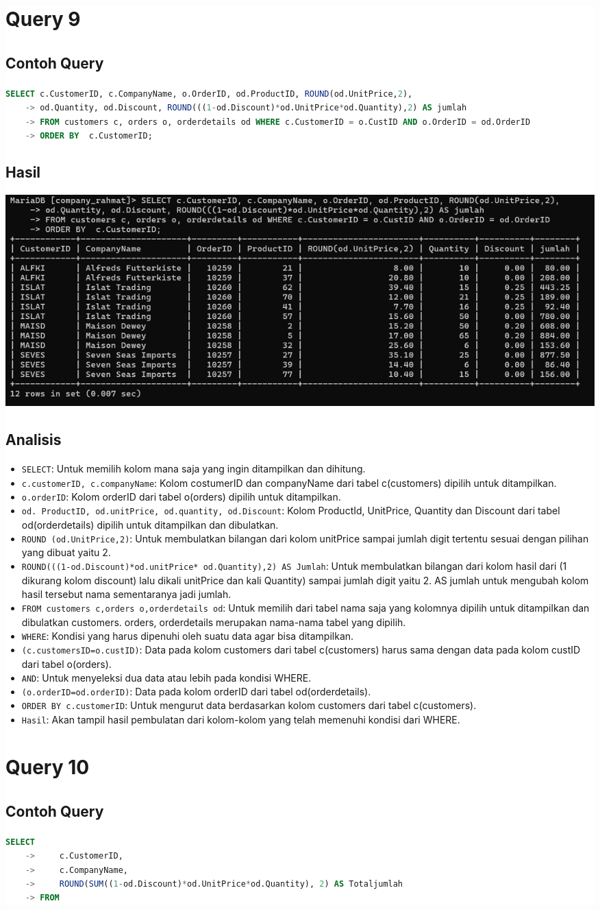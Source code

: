 # Query 9
## Contoh Query
```sql
SELECT c.CustomerID, c.CompanyName, o.OrderID, od.ProductID, ROUND(od.UnitPrice,2),
    -> od.Quantity, od.Discount, ROUND(((1-od.Discount)*od.UnitPrice*od.Quantity),2) AS jumlah
    -> FROM customers c, orders o, orderdetails od WHERE c.CustomerID = o.CustID AND o.OrderID = od.OrderID
    -> ORDER BY  c.CustomerID;
```
## Hasil
![image](../asetklm/r9.png)
## Analisis
- `SELECT`: Untuk memilih kolom mana saja yang ingin ditampilkan dan dihitung.
- `c.customerID, c.companyName`: Kolom costumerID dan companyName dari tabel c(customers) dipilih untuk ditampilkan.
- `o.orderID`: Kolom orderID dari tabel o(orders) dipilih untuk ditampilkan.
- `od. ProductID, od.unitPrice, od.quantity, od.Discount`: Kolom ProductId, UnitPrice, Quantity dan Discount dari tabel od(orderdetails) dipilih untuk ditampilkan dan dibulatkan.
- `ROUND (od.UnitPrice,2)`: Untuk membulatkan bilangan dari kolom unitPrice sampai jumlah digit tertentu sesuai dengan pilihan yang dibuat yaitu 2.
- `ROUND(((1-od.Discount)*od.unitPrice* od.Quantity),2) AS Jumlah`: Untuk membulatkan bilangan dari kolom hasil dari (1 dikurang kolom discount) lalu dikali unitPrice dan kali Quantity) sampai jumlah digit yaitu 2. AS jumlah untuk mengubah kolom hasil tersebut nama sementaranya jadi jumlah.
- `FROM customers c,orders o,orderdetails od`: Untuk memilih dari tabel nama saja yang kolomnya dipilih untuk ditampilkan dan dibulatkan customers. orders, orderdetails merupakan nama-nama tabel yang dipilih.
- `WHERE`: Kondisi yang harus dipenuhi oleh suatu data agar bisa ditampilkan.
- `(c.customersID=o.custID)`: Data pada kolom customers dari tabel c(customers) harus sama dengan data pada kolom custID dari tabel o(orders).
- `AND`: Untuk menyeleksi dua data atau lebih pada kondisi WHERE.
- `(o.orderID=od.orderID)`: Data pada kolom orderID dari tabel od(orderdetails).
- `ORDER BY c.customerID`: Untuk mengurut data berdasarkan kolom customers dari tabel c(customers).
- `Hasil`: Akan tampil hasil pembulatan dari kolom-kolom yang telah memenuhi kondisi dari WHERE.
# Query 10
## Contoh Query
```sql
SELECT
    ->     c.CustomerID,
    ->     c.CompanyName,
    ->     ROUND(SUM((1-od.Discount)*od.UnitPrice*od.Quantity), 2) AS Totaljumlah
    -> FROM
```